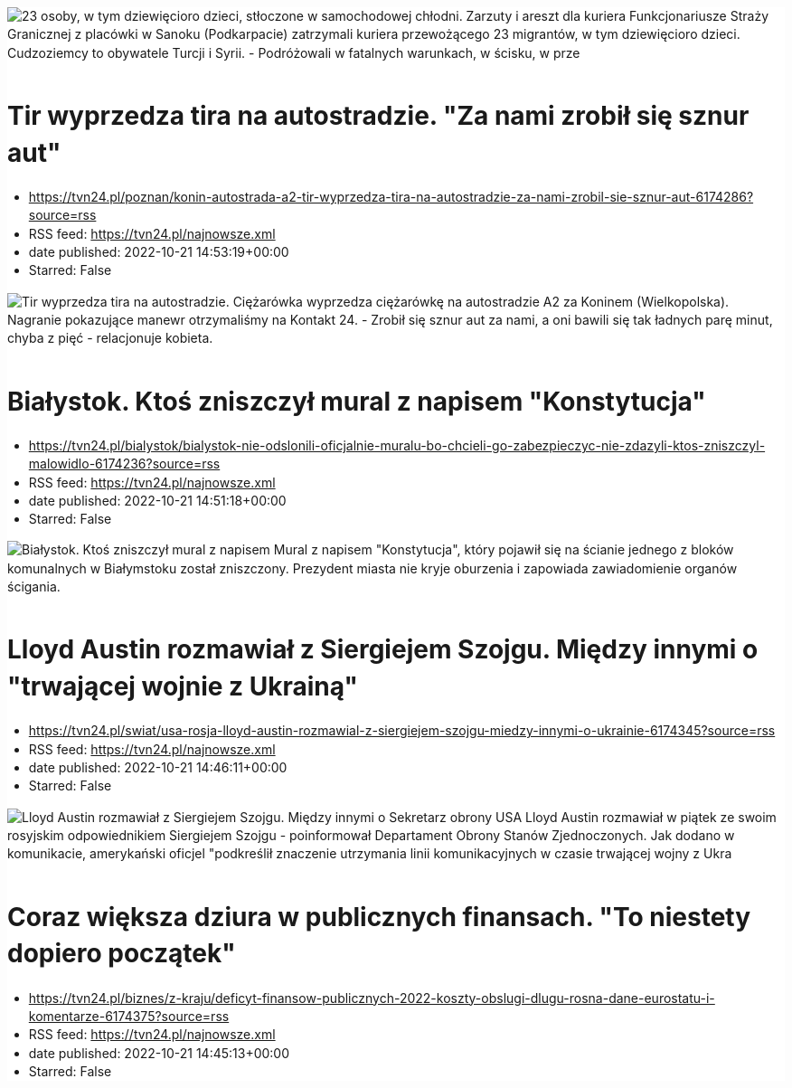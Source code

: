 <img alt="23 osoby, w tym dziewięcioro dzieci, stłoczone w samochodowej chłodni. Zarzuty i areszt dla kuriera " src="https://tvn24.pl/najnowsze/cdn-zdjecie-c1yiab-w-chlodni-stloczone-byly-23-osoby-w-tym-dziewiecioro-dzieci-6174130/alternates/LANDSCAPE_1280" />
    Funkcjonariusze Straży Granicznej z placówki w Sanoku (Podkarpacie) zatrzymali kuriera przewożącego 23 migrantów, w tym dziewięcioro dzieci. Cudzoziemcy to obywatele Turcji i Syrii. - Podróżowali w fatalnych warunkach, w ścisku, w prze

# Tir wyprzedza tira na autostradzie. "Za nami zrobił się sznur aut"
 - https://tvn24.pl/poznan/konin-autostrada-a2-tir-wyprzedza-tira-na-autostradzie-za-nami-zrobil-sie-sznur-aut-6174286?source=rss
 - RSS feed: https://tvn24.pl/najnowsze.xml
 - date published: 2022-10-21 14:53:19+00:00
 - Starred: False

<img alt="Tir wyprzedza tira na autostradzie. " src="https://tvn24.pl/najnowsze/cdn-zdjecie-ljvlbg-ciezarowka-wyprzedzala-inna-na-autostradzie-6174308/alternates/LANDSCAPE_1280" />
    Ciężarówka wyprzedza ciężarówkę na autostradzie A2 za Koninem (Wielkopolska). Nagranie pokazujące manewr otrzymaliśmy na Kontakt 24. - Zrobił się sznur aut za nami, a oni bawili się tak ładnych parę minut, chyba z pięć - relacjonuje kobieta.

# Białystok. Ktoś zniszczył mural z napisem "Konstytucja"
 - https://tvn24.pl/bialystok/bialystok-nie-odslonili-oficjalnie-muralu-bo-chcieli-go-zabezpieczyc-nie-zdazyli-ktos-zniszczyl-malowidlo-6174236?source=rss
 - RSS feed: https://tvn24.pl/najnowsze.xml
 - date published: 2022-10-21 14:51:18+00:00
 - Starred: False

<img alt="Białystok. Ktoś zniszczył mural z napisem " src="https://tvn24.pl/najnowsze/cdn-zdjecie-5solld-ktos-napisal-wulgaryzm-a-pozniej-litere-t-6174243/alternates/LANDSCAPE_1280" />
    Mural z napisem "Konstytucja", który pojawił się na ścianie jednego z bloków komunalnych w Białymstoku został zniszczony. Prezydent miasta nie kryje oburzenia i zapowiada zawiadomienie organów ścigania.

# Lloyd Austin rozmawiał z Siergiejem Szojgu. Między innymi o "trwającej wojnie z Ukrainą"
 - https://tvn24.pl/swiat/usa-rosja-lloyd-austin-rozmawial-z-siergiejem-szojgu-miedzy-innymi-o-ukrainie-6174345?source=rss
 - RSS feed: https://tvn24.pl/najnowsze.xml
 - date published: 2022-10-21 14:46:11+00:00
 - Starred: False

<img alt="Lloyd Austin rozmawiał z Siergiejem Szojgu. Między innymi o " src="https://tvn24.pl/najnowsze/cdn-zdjecie-4rtdfl-szef-departamentu-obrony-usa-lloyd-austin-6139144/alternates/LANDSCAPE_1280" />
    Sekretarz obrony USA Lloyd Austin rozmawiał w piątek ze swoim rosyjskim odpowiednikiem Siergiejem Szojgu - poinformował Departament Obrony Stanów Zjednoczonych. Jak dodano w komunikacie, amerykański oficjel "podkreślił znaczenie utrzymania linii komunikacyjnych w czasie trwającej wojny z Ukra

# Coraz większa dziura w publicznych finansach. "To niestety dopiero początek"
 - https://tvn24.pl/biznes/z-kraju/deficyt-finansow-publicznych-2022-koszty-obslugi-dlugu-rosna-dane-eurostatu-i-komentarze-6174375?source=rss
 - RSS feed: https://tvn24.pl/najnowsze.xml
 - date published: 2022-10-21 14:45:13+00:00
 - Starred: False
